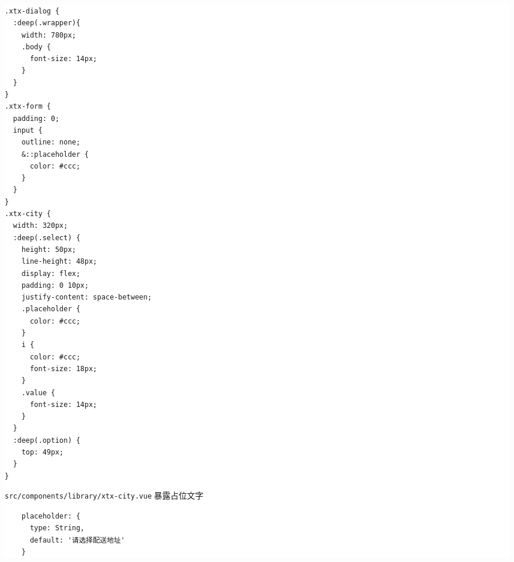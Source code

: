 ```
```

```
.xtx-dialog {
  :deep(.wrapper){
    width: 780px;
    .body {
      font-size: 14px;
    }
  }
}
.xtx-form {
  padding: 0;
  input {
    outline: none;
    &::placeholder {
      color: #ccc;
    }
  }
}
.xtx-city {
  width: 320px;
  :deep(.select) {
    height: 50px;
    line-height: 48px;
    display: flex;
    padding: 0 10px;
    justify-content: space-between;
    .placeholder {
      color: #ccc;
    }
    i {
      color: #ccc;
      font-size: 18px;
    }
    .value {
      font-size: 14px;
    }
  }
  :deep(.option) {
    top: 49px;
  }
}
```

`src/components/library/xtx-city.vue` 暴露占位文字

```
    placeholder: {
      type: String,
      default: '请选择配送地址'
    }
```
